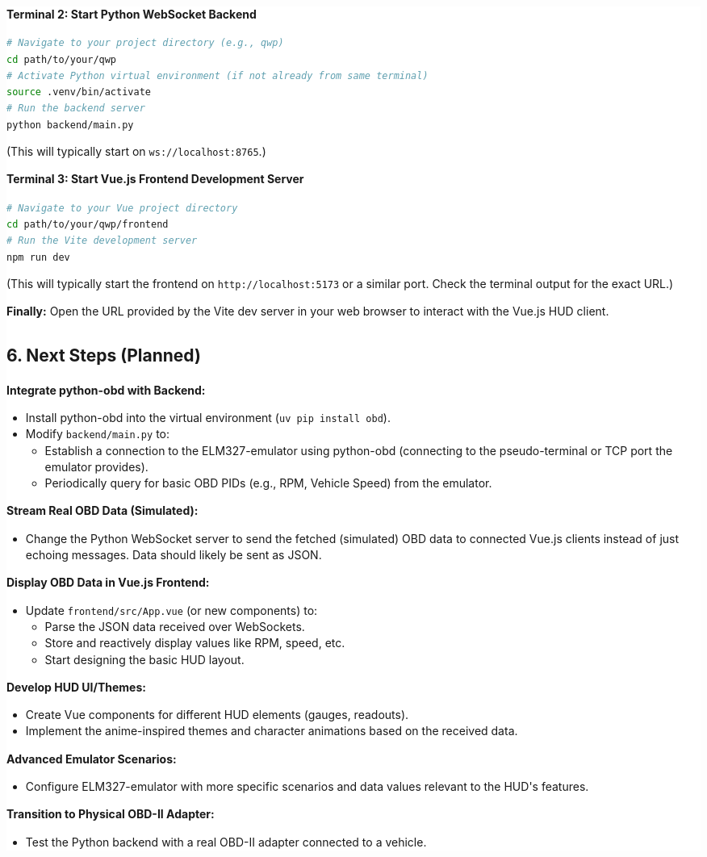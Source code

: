 **Terminal 2: Start Python WebSocket Backend**

```bash
# Navigate to your project directory (e.g., qwp)
cd path/to/your/qwp
# Activate Python virtual environment (if not already from same terminal)
source .venv/bin/activate
# Run the backend server
python backend/main.py
```
(This will typically start on `ws://localhost:8765`.)

**Terminal 3: Start Vue.js Frontend Development Server**

```bash
# Navigate to your Vue project directory
cd path/to/your/qwp/frontend
# Run the Vite development server
npm run dev
```
(This will typically start the frontend on `http://localhost:5173` or a similar port. Check the terminal output for the exact URL.)

**Finally:**
Open the URL provided by the Vite dev server in your web browser to interact with the Vue.js HUD client.

## 6. Next Steps (Planned)

**Integrate python-obd with Backend:**
- Install python-obd into the virtual environment (`uv pip install obd`).
- Modify `backend/main.py` to:
  - Establish a connection to the ELM327-emulator using python-obd (connecting to the pseudo-terminal or TCP port the emulator provides).
  - Periodically query for basic OBD PIDs (e.g., RPM, Vehicle Speed) from the emulator.

**Stream Real OBD Data (Simulated):**
- Change the Python WebSocket server to send the fetched (simulated) OBD data to connected Vue.js clients instead of just echoing messages. Data should likely be sent as JSON.

**Display OBD Data in Vue.js Frontend:**
- Update `frontend/src/App.vue` (or new components) to:
  - Parse the JSON data received over WebSockets.
  - Store and reactively display values like RPM, speed, etc.
  - Start designing the basic HUD layout.

**Develop HUD UI/Themes:**
- Create Vue components for different HUD elements (gauges, readouts).
- Implement the anime-inspired themes and character animations based on the received data.

**Advanced Emulator Scenarios:**
- Configure ELM327-emulator with more specific scenarios and data values relevant to the HUD's features.

**Transition to Physical OBD-II Adapter:**
- Test the Python backend with a real OBD-II adapter connected to a vehicle.
